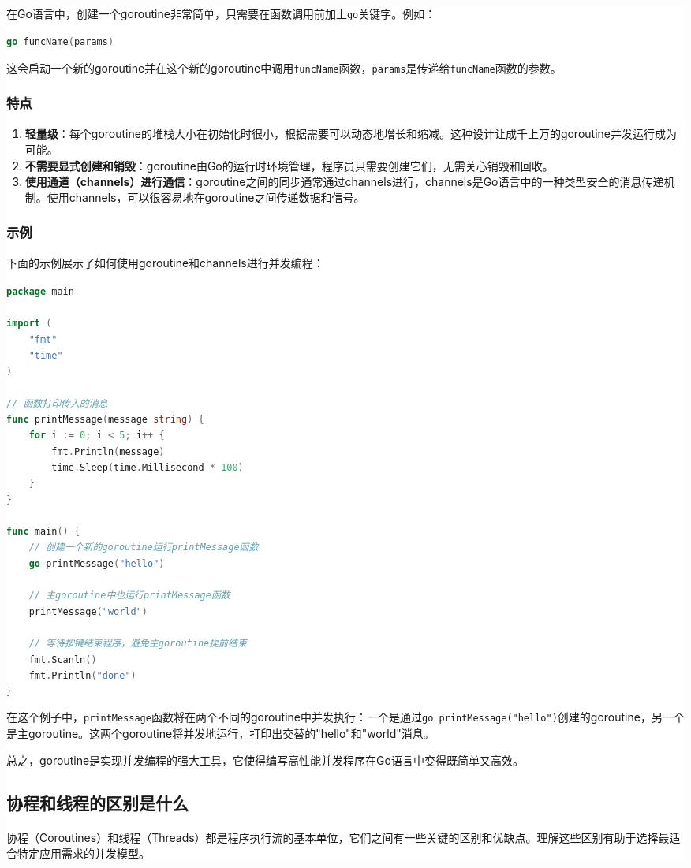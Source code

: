 在Go语言中，创建一个goroutine非常简单，只需要在函数调用前加上`go`关键字。例如：

```go
go funcName(params)
```

这会启动一个新的goroutine并在这个新的goroutine中调用`funcName`函数，`params`是传递给`funcName`函数的参数。

### 特点

1. **轻量级**：每个goroutine的堆栈大小在初始化时很小，根据需要可以动态地增长和缩减。这种设计让成千上万的goroutine并发运行成为可能。
2. **不需要显式创建和销毁**：goroutine由Go的运行时环境管理，程序员只需要创建它们，无需关心销毁和回收。
3. **使用通道（channels）进行通信**：goroutine之间的同步通常通过channels进行，channels是Go语言中的一种类型安全的消息传递机制。使用channels，可以很容易地在goroutine之间传递数据和信号。

### 示例

下面的示例展示了如何使用goroutine和channels进行并发编程：

```go
package main

import (
    "fmt"
    "time"
)

// 函数打印传入的消息
func printMessage(message string) {
    for i := 0; i < 5; i++ {
        fmt.Println(message)
        time.Sleep(time.Millisecond * 100)
    }
}

func main() {
    // 创建一个新的goroutine运行printMessage函数
    go printMessage("hello")

    // 主goroutine中也运行printMessage函数
    printMessage("world")

    // 等待按键结束程序，避免主goroutine提前结束
    fmt.Scanln()
    fmt.Println("done")
}
```

在这个例子中，`printMessage`函数将在两个不同的goroutine中并发执行：一个是通过`go printMessage("hello")`创建的goroutine，另一个是主goroutine。这两个goroutine将并发地运行，打印出交替的"hello"和"world"消息。

总之，goroutine是实现并发编程的强大工具，它使得编写高性能并发程序在Go语言中变得既简单又高效。

## 协程和线程的区别是什么
协程（Coroutines）和线程（Threads）都是程序执行流的基本单位，它们之间有一些关键的区别和优缺点。理解这些区别有助于选择最适合特定应用需求的并发模型。
